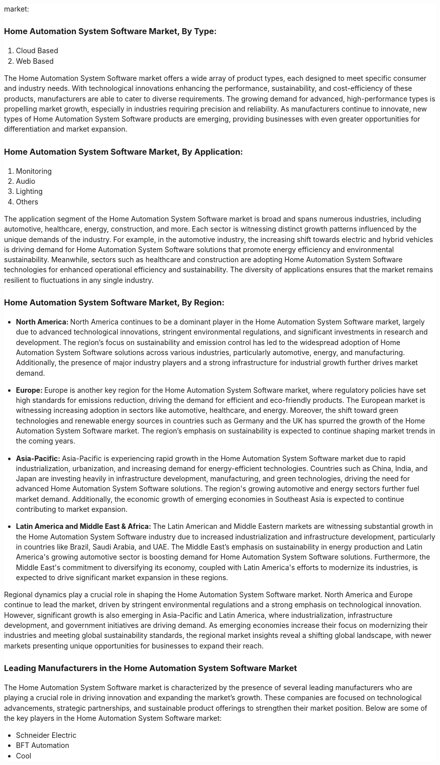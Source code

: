market:</p><h3><strong>Home Automation System Software Market, By Type:<br /></strong></h3><ol><li>Cloud Based<li> Web Based</li></ol><p>The Home Automation System Software market offers a wide array of product types, each designed to meet specific consumer and industry needs. With technological innovations enhancing the performance, sustainability, and cost-efficiency of these products, manufacturers are able to cater to diverse requirements. The growing demand for advanced, high-performance types is propelling market growth, especially in industries requiring precision and reliability. As manufacturers continue to innovate, new types of Home Automation System Software products are emerging, providing businesses with even greater opportunities for differentiation and market expansion.</p><h3>Home Automation System Software Market,&nbsp;By Application:</h3><ol><li>Monitoring<li> Audio<li> Lighting<li> Others</li></ol><p>The application segment of the Home Automation System Software market is broad and spans numerous industries, including automotive, healthcare, energy, construction, and more. Each sector is witnessing distinct growth patterns influenced by the unique demands of the industry. For example, in the automotive industry, the increasing shift towards electric and hybrid vehicles is driving demand for Home Automation System Software solutions that promote energy efficiency and environmental sustainability. Meanwhile, sectors such as healthcare and construction are adopting Home Automation System Software technologies for enhanced operational efficiency and sustainability. The diversity of applications ensures that the market remains resilient to fluctuations in any single industry.</p><h3>Home Automation System Software Market, By Region:</h3><ul><li><p><strong>North America:&nbsp;</strong>North America continues to be a dominant player in the Home Automation System Software market, largely due to advanced technological innovations, stringent environmental regulations, and significant investments in research and development. The region&rsquo;s focus on sustainability and emission control has led to the widespread adoption of Home Automation System Software solutions across various industries, particularly automotive, energy, and manufacturing. Additionally, the presence of major industry players and a strong infrastructure for industrial growth further drives market demand.</p></li><li><p><strong><strong>Europe:&nbsp;</strong></strong>Europe is another key region for the Home Automation System Software market, where regulatory policies have set high standards for emissions reduction, driving the demand for efficient and eco-friendly products. The European market is witnessing increasing adoption in sectors like automotive, healthcare, and energy. Moreover, the shift toward green technologies and renewable energy sources in countries such as Germany and the UK has spurred the growth of the Home Automation System Software market. The region&rsquo;s emphasis on sustainability is expected to continue shaping market trends in the coming years.</p></li><li><p><strong><strong>Asia-Pacific:&nbsp;</strong></strong>Asia-Pacific is experiencing rapid growth in the Home Automation System Software market due to rapid industrialization, urbanization, and increasing demand for energy-efficient technologies. Countries such as China, India, and Japan are investing heavily in infrastructure development, manufacturing, and green technologies, driving the need for advanced Home Automation System Software solutions. The region's growing automotive and energy sectors further fuel market demand. Additionally, the economic growth of emerging economies in Southeast Asia is expected to continue contributing to market expansion.</p></li><li><p><strong><strong>Latin America and Middle East &amp; Africa:&nbsp;</strong></strong>The Latin American and Middle Eastern markets are witnessing substantial growth in the Home Automation System Software industry due to increased industrialization and infrastructure development, particularly in countries like Brazil, Saudi Arabia, and UAE. The Middle East&rsquo;s emphasis on sustainability in energy production and Latin America's growing automotive sector is boosting demand for Home Automation System Software solutions. Furthermore, the Middle East's commitment to diversifying its economy, coupled with Latin America's efforts to modernize its industries, is expected to drive significant market expansion in these regions.</p></li></ul><p>Regional dynamics play a crucial role in shaping the Home Automation System Software market. North America and Europe continue to lead the market, driven by stringent environmental regulations and a strong emphasis on technological innovation. However, significant growth is also emerging in Asia-Pacific and Latin America, where industrialization, infrastructure development, and government initiatives are driving demand. As emerging economies increase their focus on modernizing their industries and meeting global sustainability standards, the regional market insights reveal a shifting global landscape, with newer markets presenting unique opportunities for businesses to expand their reach.</p><h3><strong>Leading Manufacturers in the Home Automation System Software Market</strong></h3><p>The Home Automation System Software market is characterized by the presence of several leading manufacturers who are playing a crucial role in driving innovation and expanding the market&rsquo;s growth. These companies are focused on technological advancements, strategic partnerships, and sustainable product offerings to strengthen their market position. Below are some of the key players in the Home Automation System Software market:</p></div><div class="article-main__content" data-test-id="publishing-text-block"><ul><li><span class="">Schneider Electric<li> BFT Automation<li> Cool